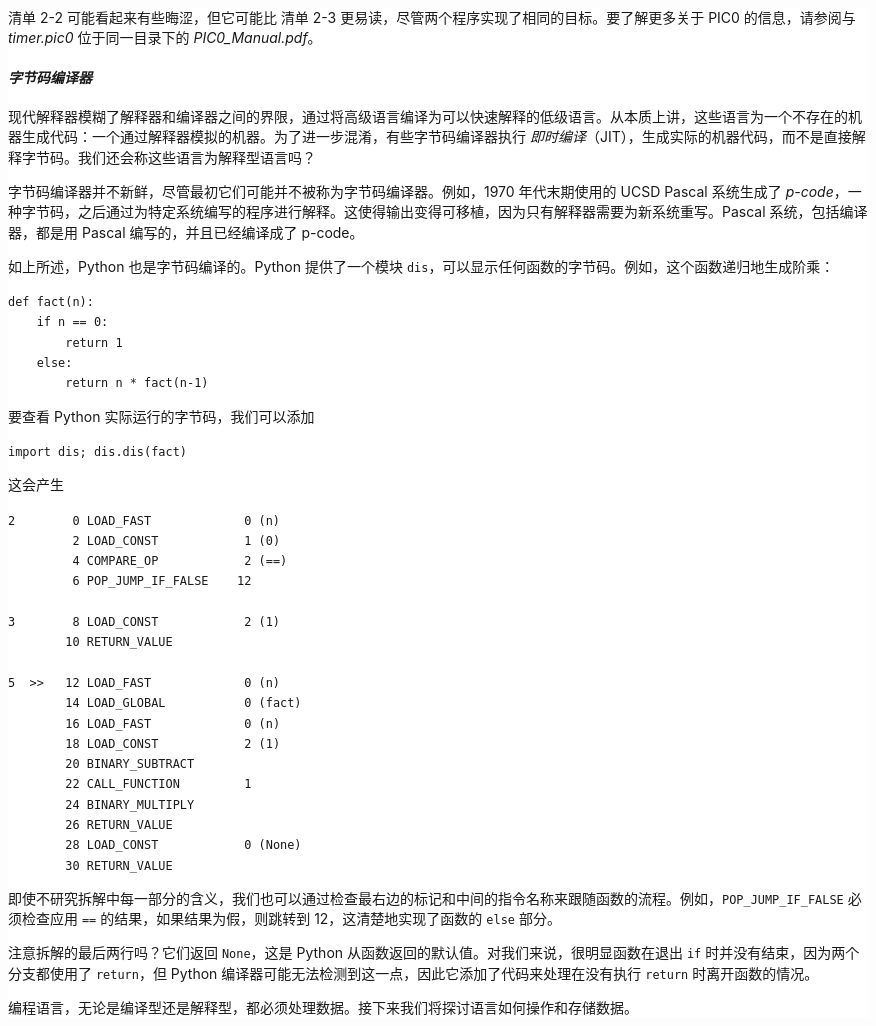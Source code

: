 清单 2-2 可能看起来有些晦涩，但它可能比 清单 2-3 更易读，尽管两个程序实现了相同的目标。要了解更多关于 PIC0 的信息，请参阅与 *timer.pic0* 位于同一目录下的 *PIC0_Manual.pdf*。

#### ***字节码编译器***

现代解释器模糊了解释器和编译器之间的界限，通过将高级语言编译为可以快速解释的低级语言。从本质上讲，这些语言为一个不存在的机器生成代码：一个通过解释器模拟的机器。为了进一步混淆，有些字节码编译器执行 *即时编译*（JIT），生成实际的机器代码，而不是直接解释字节码。我们还会称这些语言为解释型语言吗？

字节码编译器并不新鲜，尽管最初它们可能并不被称为字节码编译器。例如，1970 年代末期使用的 UCSD Pascal 系统生成了 *p-code*，一种字节码，之后通过为特定系统编写的程序进行解释。这使得输出变得可移植，因为只有解释器需要为新系统重写。Pascal 系统，包括编译器，都是用 Pascal 编写的，并且已经编译成了 p-code。

如上所述，Python 也是字节码编译的。Python 提供了一个模块 `dis`，可以显示任何函数的字节码。例如，这个函数递归地生成阶乘：

```
def fact(n):
    if n == 0:
        return 1
    else:
        return n * fact(n-1)
```

要查看 Python 实际运行的字节码，我们可以添加

```
import dis; dis.dis(fact)
```

这会产生

```
2        0 LOAD_FAST             0 (n)
         2 LOAD_CONST            1 (0)
         4 COMPARE_OP            2 (==)
         6 POP_JUMP_IF_FALSE    12

3        8 LOAD_CONST            2 (1)
        10 RETURN_VALUE

5  >>   12 LOAD_FAST             0 (n)
        14 LOAD_GLOBAL           0 (fact)
        16 LOAD_FAST             0 (n)
        18 LOAD_CONST            2 (1)
        20 BINARY_SUBTRACT
        22 CALL_FUNCTION         1
        24 BINARY_MULTIPLY
        26 RETURN_VALUE
        28 LOAD_CONST            0 (None)
        30 RETURN_VALUE
```

即使不研究拆解中每一部分的含义，我们也可以通过检查最右边的标记和中间的指令名称来跟随函数的流程。例如，`POP_JUMP_IF_FALSE` 必须检查应用 `==` 的结果，如果结果为假，则跳转到 12，这清楚地实现了函数的 `else` 部分。

注意拆解的最后两行吗？它们返回 `None`，这是 Python 从函数返回的默认值。对我们来说，很明显函数在退出 `if` 时并没有结束，因为两个分支都使用了 `return`，但 Python 编译器可能无法检测到这一点，因此它添加了代码来处理在没有执行 `return` 时离开函数的情况。

编程语言，无论是编译型还是解释型，都必须处理数据。接下来我们将探讨语言如何操作和存储数据。
